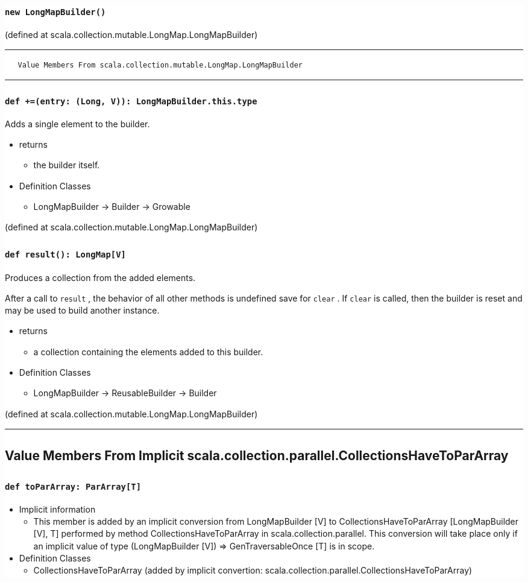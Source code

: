 ### `new LongMapBuilder()`                                                   ###

(defined at scala.collection.mutable.LongMap.LongMapBuilder)


--------------------------------------------------------------------------------
       Value Members From scala.collection.mutable.LongMap.LongMapBuilder
--------------------------------------------------------------------------------


### `def +=(entry: (Long, V)): LongMapBuilder.this.type`                     ###

Adds a single element to the builder.

* returns
  * the builder itself.

* Definition Classes
  * LongMapBuilder → Builder → Growable

(defined at scala.collection.mutable.LongMap.LongMapBuilder)


### `def result(): LongMap[V]`                                               ###

Produces a collection from the added elements.

After a call to `result` , the behavior of all other methods is undefined save
for `clear` . If `clear` is called, then the builder is reset and may be used to
build another instance.

* returns
  * a collection containing the elements added to this builder.

* Definition Classes
  * LongMapBuilder → ReusableBuilder → Builder

(defined at scala.collection.mutable.LongMap.LongMapBuilder)


--------------------------------------------------------------------------------
Value Members From Implicit scala.collection.parallel.CollectionsHaveToParArray
--------------------------------------------------------------------------------


### `def toParArray: ParArray[T]`                                            ###

* Implicit information
  * This member is added by an implicit conversion from LongMapBuilder [V] to
    CollectionsHaveToParArray [LongMapBuilder [V], T] performed by method
    CollectionsHaveToParArray in scala.collection.parallel. This conversion will
    take place only if an implicit value of type (LongMapBuilder [V]) ⇒
    GenTraversableOnce [T] is in scope.
* Definition Classes
  * CollectionsHaveToParArray
(added by implicit convertion: scala.collection.parallel.CollectionsHaveToParArray)
